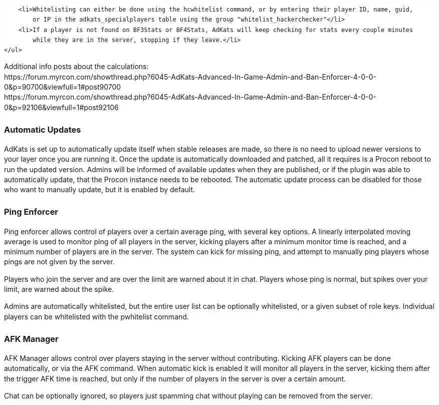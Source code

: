         <li>Whitelisting can either be done using the hcwhitelist command, or by entering their player ID, name, guid, 
            or IP in the adkats_specialplayers table using the group "whitelist_hackerchecker"</li>
        <li>If a player is not found on BF3Stats or BF4Stats, AdKats will keep checking for stats every couple minutes 
            while they are in the server, stopping if they leave.</li>
    </ul>
</p>
<p>
    Additional info posts about the calculations:<br/>
    https://forum.myrcon.com/showthread.php?6045-AdKats-Advanced-In-Game-Admin-and-Ban-Enforcer-4-0-0-0&p=90700&viewfull=1#post90700<br/>
    https://forum.myrcon.com/showthread.php?6045-AdKats-Advanced-In-Game-Admin-and-Ban-Enforcer-4-0-0-0&p=92106&viewfull=1#post92106
</p>
<h3>Automatic Updates</h3>
<p>
    AdKats is set up to automatically update itself when stable releases are made, so there is no need to upload newer
    versions to your layer once you are running it.
    Once the update is automatically downloaded and patched, all it requires is a Procon reboot to run the updated
    version.
    Admins will be informed of available updates when they are published, or if the plugin was able to automatically
    update, that the Procon instance needs to be rebooted.
    The automatic update process can be disabled for those who want to manually update, but it is enabled by default.
</p>
<h3>Ping Enforcer</h3>
<p>
    Ping enforcer allows control of players over a certain average ping, with several key options.
    A linearly interpolated moving average is used to monitor ping of all players in the server, kicking
    players after a minimum monitor time is reached, and a minimum number of players are in the server.
    The system can kick for missing ping, and attempt to manually ping players whose pings are not given by
    the server.
</p>
<p>
    Players who join the server and are over the limit are warned about it in chat.
    Players whose ping is normal, but spikes over your limit, are warned about the spike.
</p>
<p>
    Admins are automatically whitelisted, but the entire user list can be optionally whitelisted, or a given
    subset of role keys.
    Individual players can be whitelisted with the pwhitelist command.
</p>
<h3>AFK Manager</h3>
<p>
    AFK Manager allows control over players staying in the server without contributing. Kicking AFK players can be done
    automatically, or via the AFK command.
    When automatic kick is enabled it will monitor all players in the server, kicking them after the trigger
    AFK time is reached, but only if the number of players in the server is over a certain amount.
</p>
<p>
    Chat can be optionally ignored, so players just spamming chat without playing can be removed from the server.
</p>
<p>